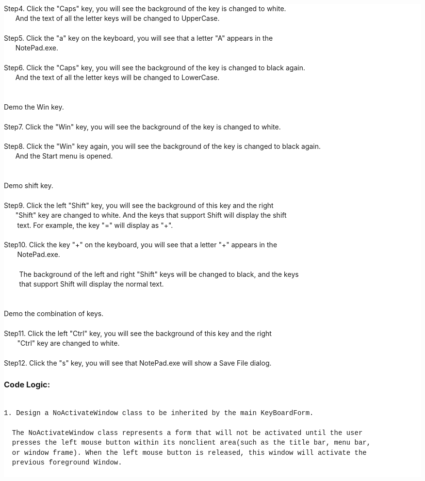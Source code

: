 Step4. Click the &quot;Caps&quot; key, you will see the background of the key is changed to white.<br>
&nbsp; &nbsp; &nbsp; And the text of all the letter keys will be changed to UpperCase.
<br>
<br>
Step5. Click the &quot;a&quot; key on the keyboard, you will see that a letter &quot;A&quot; appears in the
<br>
&nbsp; &nbsp; &nbsp; NotePad.exe.<br>
<br>
Step6. Click the &quot;Caps&quot; key, you will see the background of the key is changed to black again.<br>
&nbsp; &nbsp; &nbsp; And the text of all the letter keys will be changed to LowerCase.
<br>
<br>
<br>
Demo the Win key.<br>
<br>
Step7. Click the &quot;Win&quot; key, you will see the background of the key is changed to white.<br>
<br>
Step8. Click the &quot;Win&quot; key again, you will see the background of the key is changed to black again.<br>
&nbsp; &nbsp; &nbsp; And the Start menu is opened.<br>
<br>
<br>
Demo shift key.<br>
<br>
Step9. Click the left &quot;Shift&quot; key, you will see the background of this key and the right<br>
&nbsp; &nbsp; &nbsp; &quot;Shift&quot; key are changed to white. And the keys that support Shift will display the shift<br>
&nbsp;&nbsp;&nbsp;&nbsp; &nbsp; text. For example, the key &quot;=&quot; will display as &quot;&#43;&quot;.<br>
<br>
Step10. Click the key &quot;&#43;&quot; on the keyboard, you will see that a letter &quot;&#43;&quot; appears in the
<br>
&nbsp; &nbsp; &nbsp; &nbsp;NotePad.exe. <br>
&nbsp;&nbsp;&nbsp;&nbsp; &nbsp; <br>
&nbsp;&nbsp;&nbsp;&nbsp; &nbsp; &nbsp;The background of the left and right &quot;Shift&quot; keys will be changed to black, and the keys<br>
&nbsp;&nbsp;&nbsp;&nbsp; &nbsp; &nbsp;that support Shift will display the normal text.
<br>
<br>
<br>
Demo the combination of keys.<br>
<br>
Step11. Click the left &quot;Ctrl&quot; key, you will see the background of this key and the right<br>
&nbsp; &nbsp; &nbsp; &nbsp;&quot;Ctrl&quot; key are changed to white.<br>
<br>
Step12. Click the &quot;s&quot; key, you will see that NotePad.exe will show a Save File dialog.</p>
<h3>Code Logic:</h3>
<p style="font-family:Courier New"><br>
1. Design a NoActivateWindow class to be inherited by the main KeyBoardForm.<br>
<br>
&nbsp; The NoActivateWindow class represents a form that will not be activated until the user<br>
&nbsp; presses the left mouse button within its nonclient area(such as the title bar, menu bar,
<br>
&nbsp; or window frame). When the left mouse button is released, this window will activate the<br>
&nbsp; previous foreground Window.<br>
<br>